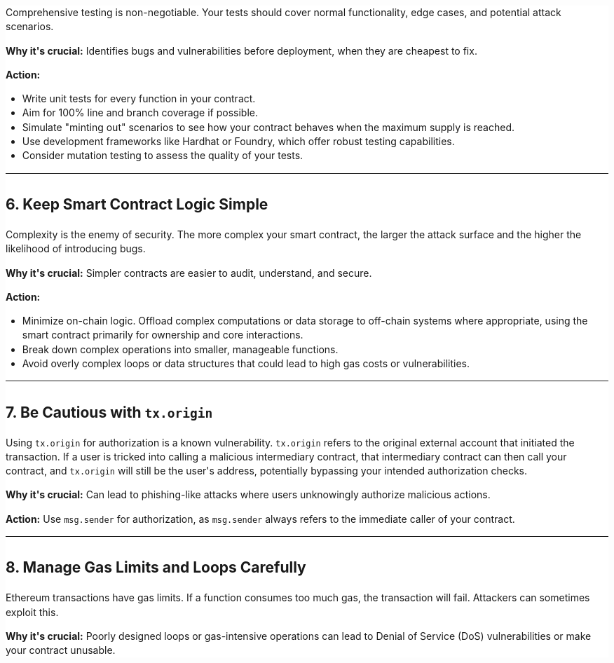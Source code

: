 Comprehensive testing is non-negotiable. Your tests should cover normal functionality, edge cases, and potential attack scenarios.

**Why it's crucial:** Identifies bugs and vulnerabilities before deployment, when they are cheapest to fix.

**Action:**

- Write unit tests for every function in your contract.
- Aim for 100% line and branch coverage if possible.
- Simulate "minting out" scenarios to see how your contract behaves when the maximum supply is reached.
- Use development frameworks like Hardhat or Foundry, which offer robust testing capabilities.
- Consider mutation testing to assess the quality of your tests.

---

## 6. Keep Smart Contract Logic Simple

Complexity is the enemy of security. The more complex your smart contract, the larger the attack surface and the higher the likelihood of introducing bugs.

**Why it's crucial:** Simpler contracts are easier to audit, understand, and secure.

**Action:**

- Minimize on-chain logic. Offload complex computations or data storage to off-chain systems where appropriate, using the smart contract primarily for ownership and core interactions.
- Break down complex operations into smaller, manageable functions.
- Avoid overly complex loops or data structures that could lead to high gas costs or vulnerabilities.

---

## 7. Be Cautious with `tx.origin`

Using `tx.origin` for authorization is a known vulnerability. `tx.origin` refers to the original external account that initiated the transaction. If a user is tricked into calling a malicious intermediary contract, that intermediary contract can then call your contract, and `tx.origin` will still be the user's address, potentially bypassing your intended authorization checks.

**Why it's crucial:** Can lead to phishing-like attacks where users unknowingly authorize malicious actions.

**Action:** Use `msg.sender` for authorization, as `msg.sender` always refers to the immediate caller of your contract.

---

## 8. Manage Gas Limits and Loops Carefully

Ethereum transactions have gas limits. If a function consumes too much gas, the transaction will fail. Attackers can sometimes exploit this.

**Why it's crucial:** Poorly designed loops or gas-intensive operations can lead to Denial of Service (DoS) vulnerabilities or make your contract unusable.
